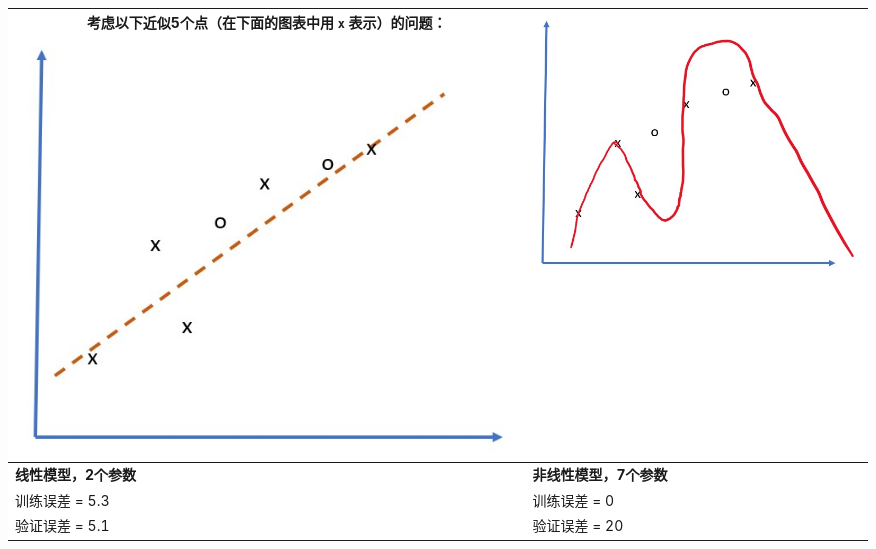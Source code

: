 考虑以下近似5个点（在下面的图表中用 `x` 表示）的问题：![线性模型，2个参数](../images/overfit1.jpg) | ![非线性模型，7个参数](../images/overfit2.jpg)
-------------------------|--------------------------
**线性模型，2个参数** | **非线性模型，7个参数**
训练误差 = 5.3 | 训练误差 = 0
验证误差 = 5.1 | 验证误差 = 20
